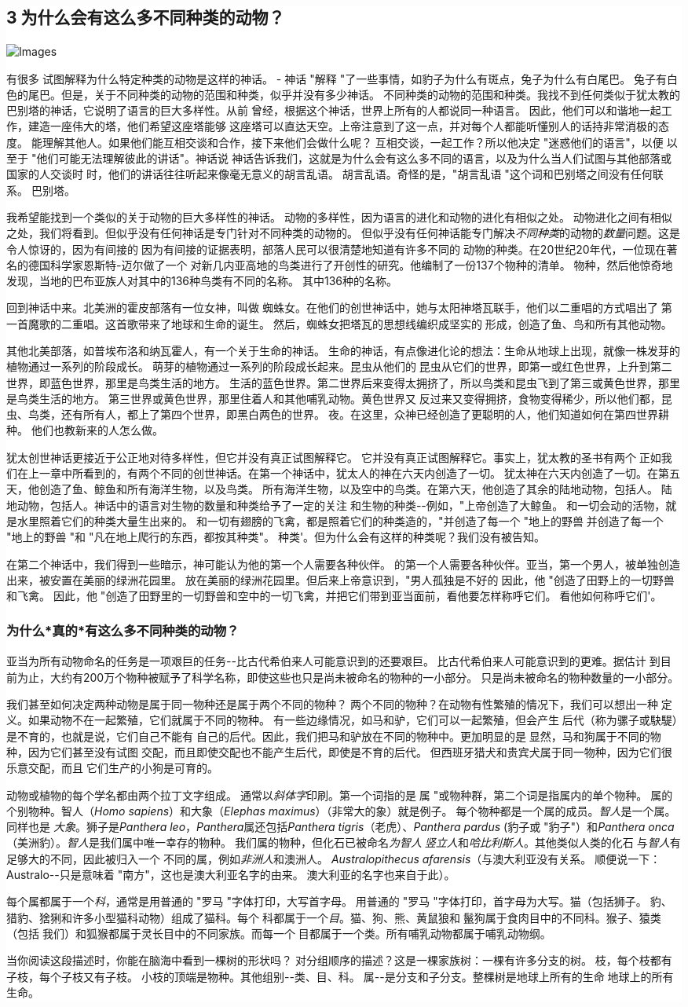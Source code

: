 ## 3 为什么会有这么多不同种类的动物？

![Images](https://libmind.github.io/img/b27_the_magic_of_reality/images/000011.jpg)

有很多 试图解释为什么特定种类的动物是这样的神话。 - 神话 "解释 "了一些事情，如豹子为什么有斑点，兔子为什么有白尾巴。 兔子有白色的尾巴。但是，关于不同种类的动物的范围和种类，似乎并没有多少神话。 不同种类的动物的范围和种类。我找不到任何类似于犹太教的 巴别塔的神话，它说明了语言的巨大多样性。从前 曾经，根据这个神话，世界上所有的人都说同一种语言。 因此，他们可以和谐地一起工作，建造一座伟大的塔，他们希望这座塔能够 这座塔可以直达天空。上帝注意到了这一点，并对每个人都能听懂别人的话持非常消极的态度。 能理解其他人。如果他们能互相交谈和合作，接下来他们会做什么呢？ 互相交谈，一起工作？所以他决定 "迷惑他们的语言"，以便 以至于 "他们可能无法理解彼此的讲话"。神话说 神话告诉我们，这就是为什么会有这么多不同的语言，以及为什么当人们试图与其他部落或国家的人交谈时 时，他们的讲话往往听起来像毫无意义的胡言乱语。 胡言乱语。奇怪的是，"胡言乱语 "这个词和巴别塔之间没有任何联系。 巴别塔。

我希望能找到一个类似的关于动物的巨大多样性的神话。 动物的多样性，因为语言的进化和动物的进化有相似之处。 动物进化之间有相似之处，我们将看到。但似乎没有任何神话是专门针对不同种类的动物的。 但似乎没有任何神话能专门解决*不同种类*的动物的*数量*问题。这是令人惊讶的，因为有间接的 因为有间接的证据表明，部落人民可以很清楚地知道有许多不同的 动物的种类。在20世纪20年代，一位现在著名的德国科学家恩斯特-迈尔做了一个 对新几内亚高地的鸟类进行了开创性的研究。他编制了一份137个物种的清单。 物种，然后他惊奇地发现，当地的巴布亚族人对其中的136种鸟类有不同的名称。 其中136种的名称。

回到神话中来。北美洲的霍皮部落有一位女神，叫做 蜘蛛女。在他们的创世神话中，她与太阳神塔瓦联手，他们以二重唱的方式唱出了 第一首魔歌的二重唱。这首歌带来了地球和生命的诞生。 然后，蜘蛛女把塔瓦的思想线编织成坚实的 形成，创造了鱼、鸟和所有其他动物。

其他北美部落，如普埃布洛和纳瓦霍人，有一个关于生命的神话。 生命的神话，有点像进化论的想法：生命从地球上出现，就像一株发芽的植物通过一系列的阶段成长。 萌芽的植物通过一系列的阶段成长起来。昆虫从他们的 昆虫从它们的世界，即第一或红色世界，上升到第二世界，即蓝色世界，那里是鸟类生活的地方。 生活的蓝色世界。第二世界后来变得太拥挤了，所以鸟类和昆虫飞到了第三或黄色世界，那里是鸟类生活的地方。 第三世界或黄色世界，那里住着人和其他哺乳动物。黄色世界又 反过来又变得拥挤，食物变得稀少，所以他们都，昆虫、鸟类，还有所有人，都上了第四个世界，即黑白两色的世界。 夜。在这里，众神已经创造了更聪明的人，他们知道如何在第四世界耕种。 他们也教新来的人怎么做。

犹太创世神话更接近于公正地对待多样性，但它并没有真正试图解释它。 它并没有真正试图解释它。事实上，犹太教的圣书有两个 正如我们在上一章中所看到的，有两个不同的创世神话。在第一个神话中，犹太人的神在六天内创造了一切。 犹太神在六天内创造了一切。在第五天，他创造了鱼、鲸鱼和所有海洋生物，以及鸟类。 所有海洋生物，以及空中的鸟类。在第六天，他创造了其余的陆地动物，包括人。 陆地动物，包括人。神话中的语言对生物的数量和种类给予了一定的关注 和生物的种类--例如，"上帝创造了大鲸鱼。 和一切会动的活物，就是水里照着它们的种类大量生出来的。 和一切有翅膀的飞禽，都是照着它们的种类造的，"并创造了每一个 "地上的野兽 并创造了每一个 "地上的野兽 "和 "凡在地上爬行的东西，都按其种类"。 种类'。但为什么会有这样的种类呢？我们没有被告知。

在第二个神话中，我们得到一些暗示，神可能认为他的第一个人需要各种伙伴。 的第一个人需要各种伙伴。亚当，第一个男人，被单独创造出来，被安置在美丽的绿洲花园里。 放在美丽的绿洲花园里。但后来上帝意识到，"男人孤独是不好的 因此，他 "创造了田野上的一切野兽和飞禽。 因此，他 "创造了田野里的一切野兽和空中的一切飞禽，并把它们带到亚当面前，看他要怎样称呼它们。 看他如何称呼它们'。

### **为什么\*真的\*有这么多不同种类的动物？**

亚当为所有动物命名的任务是一项艰巨的任务--比古代希伯来人可能意识到的还要艰巨。 比古代希伯来人可能意识到的更难。据估计 到目前为止，大约有200万个物种被赋予了科学名称，即使这些也只是尚未被命名的物种的一小部分。 只是尚未被命名的物种数量的一小部分。

我们甚至如何决定两种动物是属于同一物种还是属于两个不同的物种？ 两个不同的物种？在动物有性繁殖的情况下，我们可以想出一种 定义。如果动物不在一起繁殖，它们就属于不同的物种。 有一些边缘情况，如马和驴，它们可以一起繁殖，但会产生 后代（称为骡子或駃騠）是不育的，也就是说，它们自己不能有 自己的后代。因此，我们把马和驴放在不同的物种中。更加明显的是 显然，马和狗属于不同的物种，因为它们甚至没有试图 交配，而且即使交配也不能产生后代，即使是不育的后代。 但西班牙猎犬和贵宾犬属于同一物种，因为它们很乐意交配，而且 它们生产的小狗是可育的。

动物或植物的每个学名都由两个拉丁文字组成。 通常以*斜体字*印刷。第一个词指的是 属 "或物种群，第二个词是指属内的单个物种。 属的个别物种。智人（*Homo sapiens*）和大象（*Elephas maximus*）（非常大的象）就是例子。 每个物种都是一个属的成员。*智人*是一个属。同样也是 *大象*。狮子是*Panthera leo*，*Panthera*属还包括*Panthera tigris*（老虎）、*Panthera pardus* (豹子或 "豹子"）和*Panthera onca*（美洲豹）。*智人*是我们属中唯一幸存的物种。 我们属的物种，但化石已被命名*为智人 竖立人*和*哈比利斯人*。其他类似人类的化石 与*智人*有足够大的不同，因此被归入一个 不同的属，例如*非洲人*和澳洲人。 *Australopithecus afarensis*（与澳大利亚没有关系。 顺便说一下：Australo--只是意味着 "南方"，这也是澳大利亚名字的由来。 澳大利亚的名字也来自于此）。

每个属都属于一个*科*，通常是用普通的 "罗马 "字体打印，大写首字母。 用普通的 "罗马 "字体打印，首字母为大写。猫（包括狮子。 豹、猎豹、猞猁和许多小型猫科动物）组成了猫科。每个 科都属于一个*目*。猫、狗、熊、黄鼠狼和 鬣狗属于食肉目中的不同科。猴子、猿类（包括 我们）和狐猴都属于灵长目中的不同家族。而每一个 目都属于一个类。所有哺乳动物都属于哺乳动物纲。

当你阅读这段描述时，你能在脑海中看到一棵树的形状吗？ 对分组顺序的描述？这是一棵家族树：一棵有许多分支的树。 枝，每个枝都有子枝，每个子枝又有子枝。 小枝的顶端是物种。其他组别--类、目、科。 属--是分支和子分支。整棵树是地球上所有的生命 地球上的所有生命。

